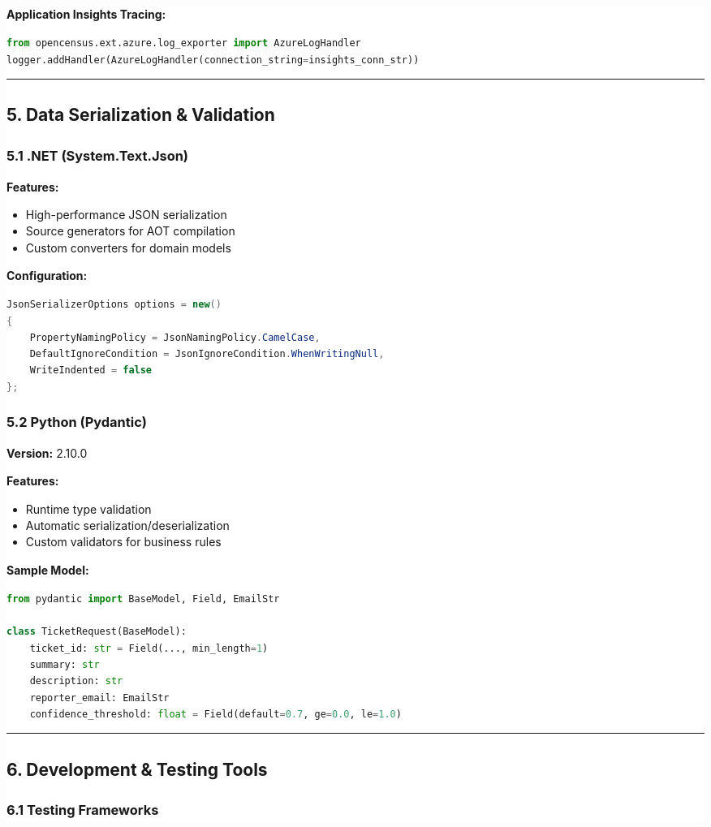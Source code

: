 **Application Insights Tracing:**
```python
from opencensus.ext.azure.log_exporter import AzureLogHandler
logger.addHandler(AzureLogHandler(connection_string=insights_conn_str))
```

---

## 5. Data Serialization & Validation

### 5.1 .NET (System.Text.Json)

**Features:**
- High-performance JSON serialization
- Source generators for AOT compilation
- Custom converters for domain models

**Configuration:**
```csharp
JsonSerializerOptions options = new()
{
    PropertyNamingPolicy = JsonNamingPolicy.CamelCase,
    DefaultIgnoreCondition = JsonIgnoreCondition.WhenWritingNull,
    WriteIndented = false
};
```

### 5.2 Python (Pydantic)

**Version:** 2.10.0

**Features:**
- Runtime type validation
- Automatic serialization/deserialization
- Custom validators for business rules

**Sample Model:**
```python
from pydantic import BaseModel, Field, EmailStr

class TicketRequest(BaseModel):
    ticket_id: str = Field(..., min_length=1)
    summary: str
    description: str
    reporter_email: EmailStr
    confidence_threshold: float = Field(default=0.7, ge=0.0, le=1.0)
```

---

## 6. Development & Testing Tools

### 6.1 Testing Frameworks
